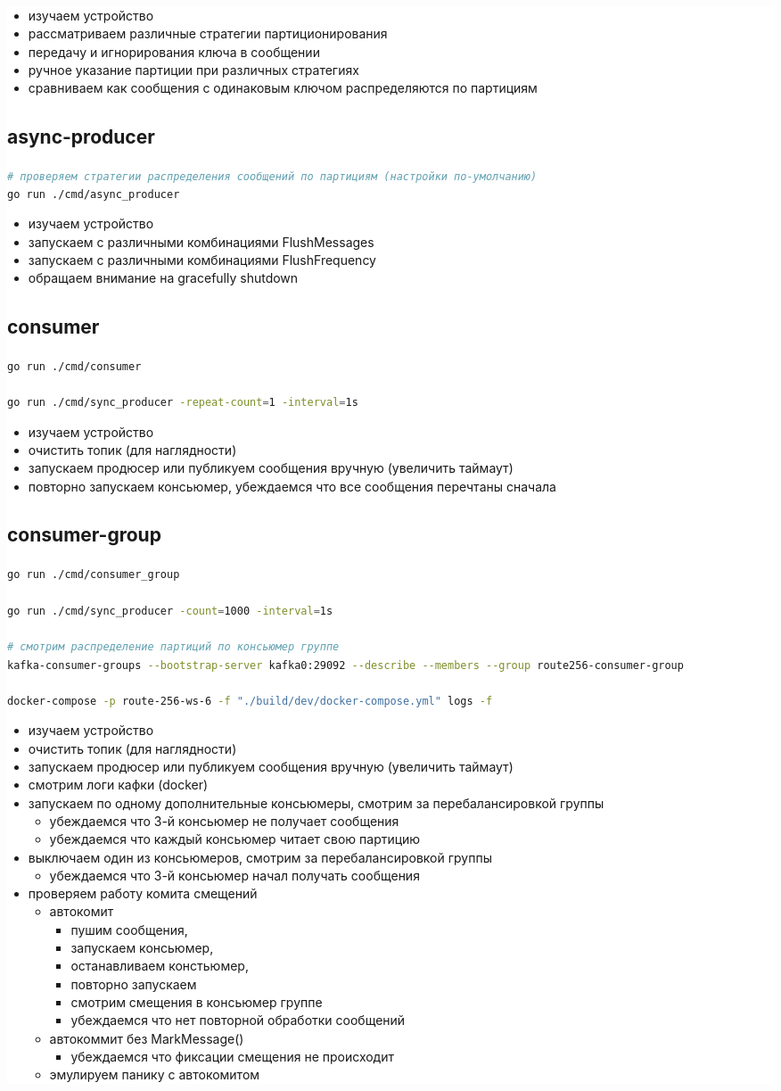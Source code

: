 - изучаем устройство
- рассматриваем различные стратегии партиционирования
- передачу и игнорирования ключа в сообщении
- ручное указание партиции при различных стратегиях
- сравниваем как сообщения с одинаковым ключом распределяются по партициям

## async-producer

```bash
# проверяем стратегии распределения сообщений по партициям (настройки по-умолчанию)
go run ./cmd/async_producer
```

- изучаем устройство
- запускаем с различными комбинациями FlushMessages
- запускаем с различными комбинациями FlushFrequency
- обращаем внимание на gracefully shutdown


## consumer

```bash
go run ./cmd/consumer

go run ./cmd/sync_producer -repeat-count=1 -interval=1s
```

- изучаем устройство
- очистить топик (для наглядности)
- запускаем продюсер или публикуем сообщения вручную (увеличить таймаут)
- повторно запускаем консьюмер, убеждаемся что все сообщения перечтаны сначала

## consumer-group

```bash
go run ./cmd/consumer_group

go run ./cmd/sync_producer -count=1000 -interval=1s

# смотрим распределение партиций по консьюмер группе
kafka-consumer-groups --bootstrap-server kafka0:29092 --describe --members --group route256-consumer-group

docker-compose -p route-256-ws-6 -f "./build/dev/docker-compose.yml" logs -f
```

- изучаем устройство
- очистить топик (для наглядности)
- запускаем продюсер или публикуем сообщения вручную (увеличить таймаут)
- смотрим логи кафки (docker)
- запускаем по одному дополнительные консьюмеры, смотрим за перебалансировкой группы
  - убеждаемся что 3-й консьюмер не получает сообщения
  - убеждаемся что каждый консьюмер читает свою партицию
- выключаем один из консьюмеров, смотрим за перебалансировкой группы
  - убеждаемся что 3-й консьюмер начал получать сообщения
- проверяем работу комита смещений
  - автокомит
    - пушим сообщения,
    - запускаем консьюмер,
    - останавливаем констьюмер,
    - повторно запускаем
    - смотрим смещения в консьюмер группе
    - убеждаемся что нет повторной обработки сообщений
  - автокоммит без MarkMessage()
    - убеждаемся что фиксации смещения не происходит
  - эмулируем панику с автокомитом